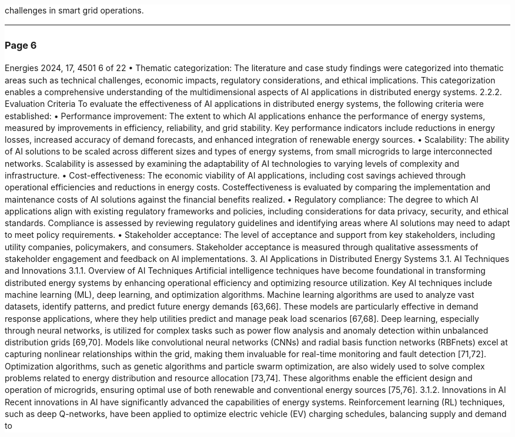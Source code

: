challenges in smart grid operations.

---


### Page 6

Energies 2024, 17, 4501
6 of 22
•
Thematic categorization: The literature and case study findings were categorized
into thematic areas such as technical challenges, economic impacts, regulatory considerations, and ethical implications. This categorization enables a comprehensive
understanding of the multidimensional aspects of AI applications in distributed energy systems.
2.2.2. Evaluation Criteria
To evaluate the effectiveness of AI applications in distributed energy systems, the
following criteria were established:
•
Performance improvement: The extent to which AI applications enhance the performance of energy systems, measured by improvements in efficiency, reliability, and grid
stability. Key performance indicators include reductions in energy losses, increased
accuracy of demand forecasts, and enhanced integration of renewable energy sources.
•
Scalability: The ability of AI solutions to be scaled across different sizes and types of
energy systems, from small microgrids to large interconnected networks. Scalability
is assessed by examining the adaptability of AI technologies to varying levels of
complexity and infrastructure.
•
Cost-effectiveness: The economic viability of AI applications, including cost savings achieved through operational efficiencies and reductions in energy costs. Costeffectiveness is evaluated by comparing the implementation and maintenance costs of
AI solutions against the financial benefits realized.
•
Regulatory compliance: The degree to which AI applications align with existing
regulatory frameworks and policies, including considerations for data privacy, security,
and ethical standards. Compliance is assessed by reviewing regulatory guidelines and
identifying areas where AI solutions may need to adapt to meet policy requirements.
•
Stakeholder acceptance: The level of acceptance and support from key stakeholders,
including utility companies, policymakers, and consumers. Stakeholder acceptance is
measured through qualitative assessments of stakeholder engagement and feedback
on AI implementations.
3. AI Applications in Distributed Energy Systems
3.1. AI Techniques and Innovations
3.1.1. Overview of AI Techniques
Artificial intelligence techniques have become foundational in transforming distributed energy systems by enhancing operational efficiency and optimizing resource
utilization. Key AI techniques include machine learning (ML), deep learning, and optimization algorithms. Machine learning algorithms are used to analyze vast datasets,
identify patterns, and predict future energy demands [63,66]. These models are particularly
effective in demand response applications, where they help utilities predict and manage
peak load scenarios [67,68]. Deep learning, especially through neural networks, is utilized
for complex tasks such as power flow analysis and anomaly detection within unbalanced
distribution grids [69,70]. Models like convolutional neural networks (CNNs) and radial
basis function networks (RBFnets) excel at capturing nonlinear relationships within the
grid, making them invaluable for real-time monitoring and fault detection [71,72]. Optimization algorithms, such as genetic algorithms and particle swarm optimization, are
also widely used to solve complex problems related to energy distribution and resource
allocation [73,74]. These algorithms enable the efficient design and operation of microgrids,
ensuring optimal use of both renewable and conventional energy sources [75,76].
3.1.2. Innovations in AI
Recent innovations in AI have significantly advanced the capabilities of energy systems. Reinforcement learning (RL) techniques, such as deep Q-networks, have been applied
to optimize electric vehicle (EV) charging schedules, balancing supply and demand to